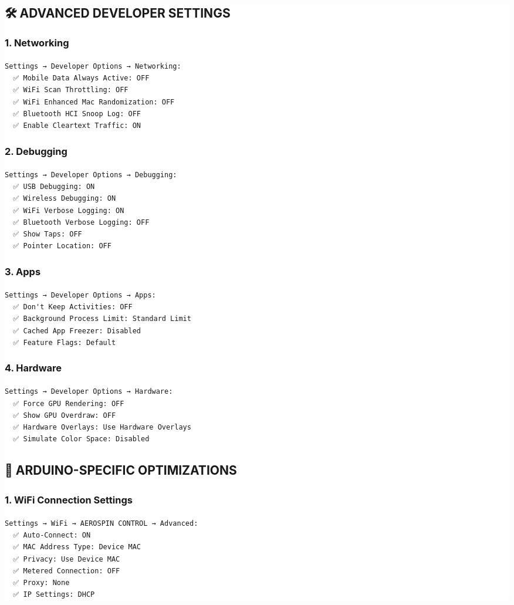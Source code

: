 ## 🛠️ **ADVANCED DEVELOPER SETTINGS**

### **1. Networking**
```
Settings → Developer Options → Networking:
  ✅ Mobile Data Always Active: OFF
  ✅ WiFi Scan Throttling: OFF
  ✅ WiFi Enhanced Mac Randomization: OFF
  ✅ Bluetooth HCI Snoop Log: OFF
  ✅ Enable Cleartext Traffic: ON
```

### **2. Debugging**
```
Settings → Developer Options → Debugging:
  ✅ USB Debugging: ON
  ✅ Wireless Debugging: ON
  ✅ WiFi Verbose Logging: ON
  ✅ Bluetooth Verbose Logging: OFF
  ✅ Show Taps: OFF
  ✅ Pointer Location: OFF
```

### **3. Apps**
```
Settings → Developer Options → Apps:
  ✅ Don't Keep Activities: OFF
  ✅ Background Process Limit: Standard Limit
  ✅ Cached App Freezer: Disabled
  ✅ Feature Flags: Default
```

### **4. Hardware**
```
Settings → Developer Options → Hardware:
  ✅ Force GPU Rendering: OFF
  ✅ Show GPU Overdraw: OFF
  ✅ Hardware Overlays: Use Hardware Overlays
  ✅ Simulate Color Space: Disabled
```

## 🔧 **ARDUINO-SPECIFIC OPTIMIZATIONS**

### **1. WiFi Connection Settings**
```
Settings → WiFi → AEROSPIN CONTROL → Advanced:
  ✅ Auto-Connect: ON
  ✅ MAC Address Type: Device MAC
  ✅ Privacy: Use Device MAC
  ✅ Metered Connection: OFF
  ✅ Proxy: None
  ✅ IP Settings: DHCP
```
